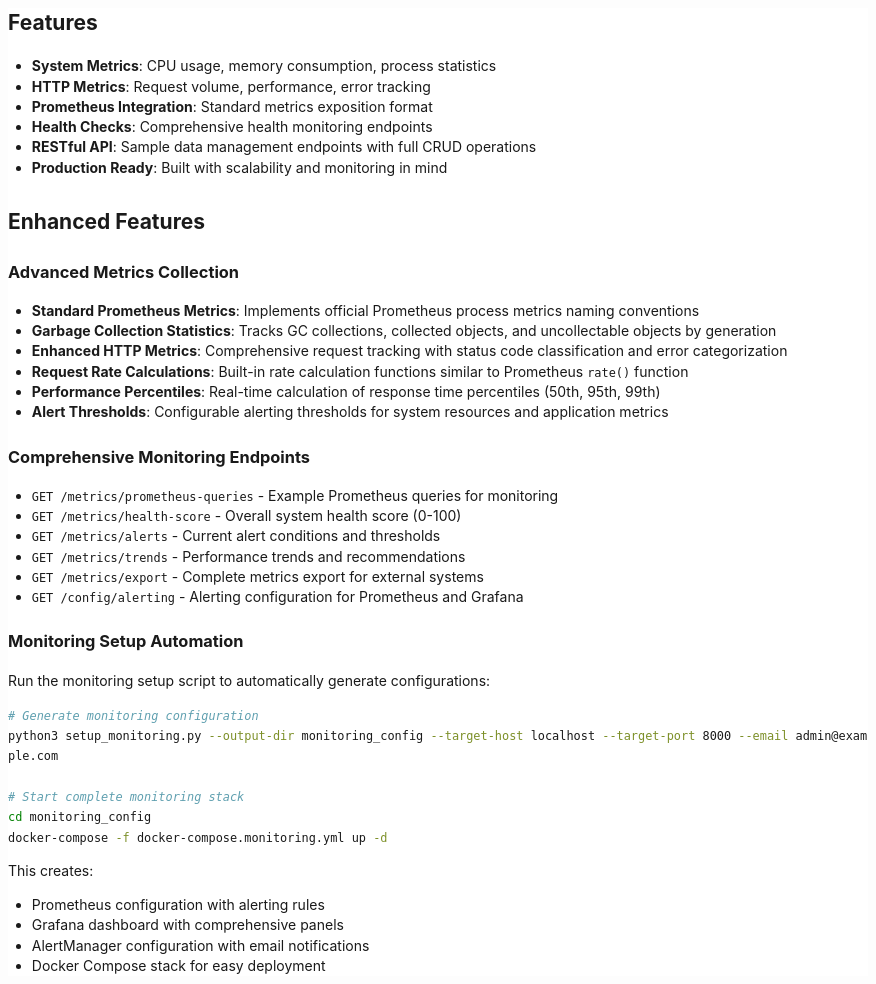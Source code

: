 ## Features

- **System Metrics**: CPU usage, memory consumption, process statistics
- **HTTP Metrics**: Request volume, performance, error tracking
- **Prometheus Integration**: Standard metrics exposition format
- **Health Checks**: Comprehensive health monitoring endpoints
- **RESTful API**: Sample data management endpoints with full CRUD operations
- **Production Ready**: Built with scalability and monitoring in mind

## Enhanced Features

### Advanced Metrics Collection

- **Standard Prometheus Metrics**: Implements official Prometheus process metrics naming conventions
- **Garbage Collection Statistics**: Tracks GC collections, collected objects, and uncollectable objects by generation
- **Enhanced HTTP Metrics**: Comprehensive request tracking with status code classification and error categorization
- **Request Rate Calculations**: Built-in rate calculation functions similar to Prometheus `rate()` function
- **Performance Percentiles**: Real-time calculation of response time percentiles (50th, 95th, 99th)
- **Alert Thresholds**: Configurable alerting thresholds for system resources and application metrics

### Comprehensive Monitoring Endpoints

- `GET /metrics/prometheus-queries` - Example Prometheus queries for monitoring
- `GET /metrics/health-score` - Overall system health score (0-100)
- `GET /metrics/alerts` - Current alert conditions and thresholds
- `GET /metrics/trends` - Performance trends and recommendations
- `GET /metrics/export` - Complete metrics export for external systems
- `GET /config/alerting` - Alerting configuration for Prometheus and Grafana

### Monitoring Setup Automation

Run the monitoring setup script to automatically generate configurations:

```bash
# Generate monitoring configuration
python3 setup_monitoring.py --output-dir monitoring_config --target-host localhost --target-port 8000 --email admin@example.com

# Start complete monitoring stack
cd monitoring_config
docker-compose -f docker-compose.monitoring.yml up -d
```

This creates:
- Prometheus configuration with alerting rules
- Grafana dashboard with comprehensive panels
- AlertManager configuration with email notifications
- Docker Compose stack for easy deployment
